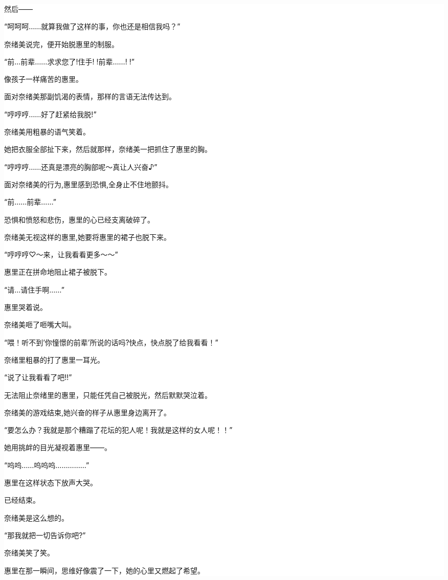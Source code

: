 然后——

“呵呵呵……就算我做了这样的事，你也还是相信我吗？”

奈绪美说完，便开始脱惠里的制服。

“前…前辈……求求您了!住手! !前辈……! !”

像孩子一样痛苦的惠里。

面对奈绪美那副饥渴的表情，那样的言语无法传达到。

“哼哼哼……好了赶紧给我脱!”

奈绪美用粗暴的语气笑着。

她把衣服全部扯下来，然后就那样，奈绪美一把抓住了惠里的胸。

“哼哼哼……还真是漂亮的胸部呢～真让人兴奋♪”

面对奈绪美的行为,惠里感到恐惧,全身止不住地颤抖。

“前……前辈……”

恐惧和愤怒和悲伤，惠里的心已经支离破碎了。

奈绪美无视这样的惠里,她要将惠里的裙子也脱下来。

“哼哼哼♡～来，让我看看更多～～”

惠里正在拼命地阻止裙子被脱下。

“请…请住手啊……”

惠里哭着说。

奈绪美咂了咂嘴大叫。

“喂！听不到’你憧憬的前辈’所说的话吗?快点，快点脱了给我看看！”

奈绪里粗暴的打了惠里一耳光。

“说了让我看看了吧!!”

无法阻止奈绪里的惠里，只能任凭自己被脱光，然后默默哭泣着。

奈绪美的游戏结束,她兴奋的样子从惠里身边离开了。

“要怎么办？我就是那个糟蹋了花坛的犯人呢！我就是这样的女人呢！！”

她用挑衅的目光凝视着惠里——。

“呜呜……呜呜呜……………”

惠里在这样状态下放声大哭。

已经结束。

奈绪美是这么想的。

“那我就把一切告诉你吧?”

奈绪美笑了笑。

惠里在那一瞬间，思维好像震了一下，她的心里又燃起了希望。
